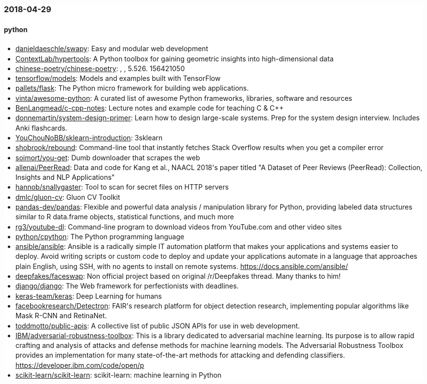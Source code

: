 ### 2018-04-29

#### python
* [danieldaeschle/swapy](https://github.com/danieldaeschle/swapy): Easy and modular web development
* [ContextLab/hypertools](https://github.com/ContextLab/hypertools): A Python toolbox for gaining geometric insights into high-dimensional data
* [chinese-poetry/chinese-poetry](https://github.com/chinese-poetry/chinese-poetry): , , 5.526. 156421050
* [tensorflow/models](https://github.com/tensorflow/models): Models and examples built with TensorFlow
* [pallets/flask](https://github.com/pallets/flask): The Python micro framework for building web applications.
* [vinta/awesome-python](https://github.com/vinta/awesome-python): A curated list of awesome Python frameworks, libraries, software and resources
* [BenLangmead/c-cpp-notes](https://github.com/BenLangmead/c-cpp-notes): Lecture notes and example code for teaching C & C++
* [donnemartin/system-design-primer](https://github.com/donnemartin/system-design-primer): Learn how to design large-scale systems. Prep for the system design interview. Includes Anki flashcards.
* [YouChouNoBB/sklearn-introduction](https://github.com/YouChouNoBB/sklearn-introduction): 3sklearn
* [shobrook/rebound](https://github.com/shobrook/rebound): Command-line tool that instantly fetches Stack Overflow results when you get a compiler error
* [soimort/you-get](https://github.com/soimort/you-get):  Dumb downloader that scrapes the web
* [allenai/PeerRead](https://github.com/allenai/PeerRead): Data and code for Kang et al., NAACL 2018's paper titled "A Dataset of Peer Reviews (PeerRead): Collection, Insights and NLP Applications"
* [hannob/snallygaster](https://github.com/hannob/snallygaster): Tool to scan for secret files on HTTP servers
* [dmlc/gluon-cv](https://github.com/dmlc/gluon-cv): Gluon CV Toolkit
* [pandas-dev/pandas](https://github.com/pandas-dev/pandas): Flexible and powerful data analysis / manipulation library for Python, providing labeled data structures similar to R data.frame objects, statistical functions, and much more
* [rg3/youtube-dl](https://github.com/rg3/youtube-dl): Command-line program to download videos from YouTube.com and other video sites
* [python/cpython](https://github.com/python/cpython): The Python programming language
* [ansible/ansible](https://github.com/ansible/ansible): Ansible is a radically simple IT automation platform that makes your applications and systems easier to deploy. Avoid writing scripts or custom code to deploy and update your applications  automate in a language that approaches plain English, using SSH, with no agents to install on remote systems. https://docs.ansible.com/ansible/
* [deepfakes/faceswap](https://github.com/deepfakes/faceswap): Non official project based on original /r/Deepfakes thread. Many thanks to him!
* [django/django](https://github.com/django/django): The Web framework for perfectionists with deadlines.
* [keras-team/keras](https://github.com/keras-team/keras): Deep Learning for humans
* [facebookresearch/Detectron](https://github.com/facebookresearch/Detectron): FAIR's research platform for object detection research, implementing popular algorithms like Mask R-CNN and RetinaNet.
* [toddmotto/public-apis](https://github.com/toddmotto/public-apis): A collective list of public JSON APIs for use in web development.
* [IBM/adversarial-robustness-toolbox](https://github.com/IBM/adversarial-robustness-toolbox): This is a library dedicated to adversarial machine learning. Its purpose is to allow rapid crafting and analysis of attacks and defense methods for machine learning models. The Adversarial Robustness Toolbox provides an implementation for many state-of-the-art methods for attacking and defending classifiers. https://developer.ibm.com/code/open/p
* [scikit-learn/scikit-learn](https://github.com/scikit-learn/scikit-learn): scikit-learn: machine learning in Python
